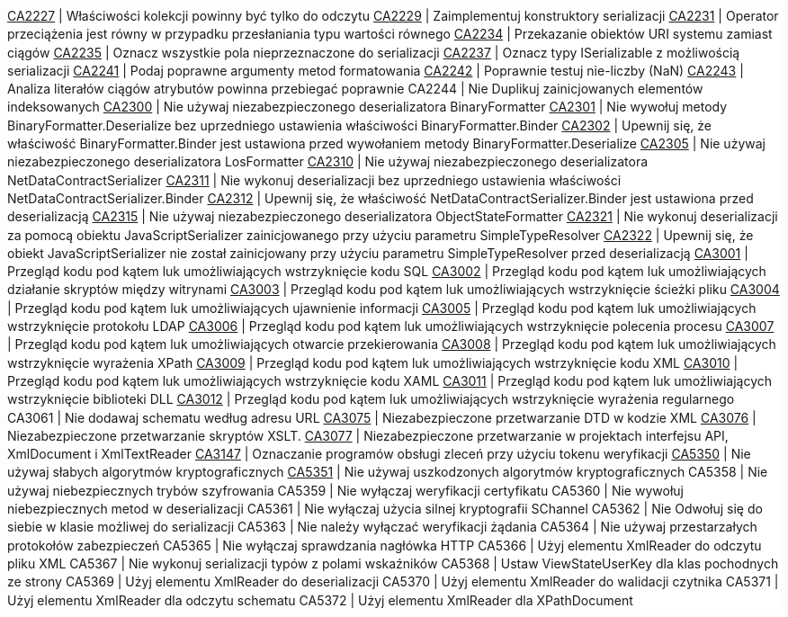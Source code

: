 [CA2227](ca2227.md) | Właściwości kolekcji powinny być tylko do odczytu
[CA2229](ca2229.md) | Zaimplementuj konstruktory serializacji
[CA2231](ca2231.md) | Operator przeciążenia jest równy w przypadku przesłaniania typu wartości równego
[CA2234](ca2234.md) | Przekazanie obiektów URI systemu zamiast ciągów
[CA2235](ca2235.md) | Oznacz wszystkie pola nieprzeznaczone do serializacji
[CA2237](ca2237.md) | Oznacz typy ISerializable z możliwością serializacji
[CA2241](ca2241.md) | Podaj poprawne argumenty metod formatowania
[CA2242](ca2242.md) | Poprawnie testuj nie-liczby (NaN)
[CA2243](ca2243.md) | Analiza literałów ciągów atrybutów powinna przebiegać poprawnie
CA2244 | Nie Duplikuj zainicjowanych elementów indeksowanych
[CA2300](ca2300.md) | Nie używaj niezabezpieczonego deserializatora BinaryFormatter
[CA2301](ca2301.md) | Nie wywołuj metody BinaryFormatter.Deserialize bez uprzedniego ustawienia właściwości BinaryFormatter.Binder
[CA2302](ca2302.md) | Upewnij się, że właściwość BinaryFormatter.Binder jest ustawiona przed wywołaniem metody BinaryFormatter.Deserialize
[CA2305](ca2305.md) | Nie używaj niezabezpieczonego deserializatora LosFormatter
[CA2310](ca2310.md) | Nie używaj niezabezpieczonego deserializatora NetDataContractSerializer
[CA2311](ca2311.md) | Nie wykonuj deserializacji bez uprzedniego ustawienia właściwości NetDataContractSerializer.Binder
[CA2312](ca2312.md) | Upewnij się, że właściwość NetDataContractSerializer.Binder jest ustawiona przed deserializacją
[CA2315](ca2315.md) | Nie używaj niezabezpieczonego deserializatora ObjectStateFormatter
[CA2321](ca2321.md) | Nie wykonuj deserializacji za pomocą obiektu JavaScriptSerializer zainicjowanego przy użyciu parametru SimpleTypeResolver
[CA2322](ca2322.md) | Upewnij się, że obiekt JavaScriptSerializer nie został zainicjowany przy użyciu parametru SimpleTypeResolver przed deserializacją
[CA3001](ca3001.md) | Przegląd kodu pod kątem luk umożliwiających wstrzyknięcie kodu SQL
[CA3002](ca3002.md) | Przegląd kodu pod kątem luk umożliwiających działanie skryptów między witrynami
[CA3003](ca3003.md) | Przegląd kodu pod kątem luk umożliwiających wstrzyknięcie ścieżki pliku
[CA3004](ca3004.md) | Przegląd kodu pod kątem luk umożliwiających ujawnienie informacji
[CA3005](ca3005.md) | Przegląd kodu pod kątem luk umożliwiających wstrzyknięcie protokołu LDAP
[CA3006](ca3006.md) | Przegląd kodu pod kątem luk umożliwiających wstrzyknięcie polecenia procesu
[CA3007](ca3007.md) | Przegląd kodu pod kątem luk umożliwiających otwarcie przekierowania
[CA3008](ca3008.md) | Przegląd kodu pod kątem luk umożliwiających wstrzyknięcie wyrażenia XPath
[CA3009](ca3009.md) | Przegląd kodu pod kątem luk umożliwiających wstrzyknięcie kodu XML
[CA3010](ca3010.md) | Przegląd kodu pod kątem luk umożliwiających wstrzyknięcie kodu XAML
[CA3011](ca3011.md) | Przegląd kodu pod kątem luk umożliwiających wstrzyknięcie biblioteki DLL
[CA3012](ca3012.md) | Przegląd kodu pod kątem luk umożliwiających wstrzyknięcie wyrażenia regularnego
CA3061 | Nie dodawaj schematu według adresu URL
[CA3075](ca3075.md) | Niezabezpieczone przetwarzanie DTD w kodzie XML
[CA3076](ca3076.md) | Niezabezpieczone przetwarzanie skryptów XSLT.
[CA3077](ca3077.md) | Niezabezpieczone przetwarzanie w projektach interfejsu API, XmlDocument i XmlTextReader
[CA3147](ca3147.md) | Oznaczanie programów obsługi zleceń przy użyciu tokenu weryfikacji
[CA5350](ca5350.md) | Nie używaj słabych algorytmów kryptograficznych
[CA5351](ca5351.md) | Nie używaj uszkodzonych algorytmów kryptograficznych
CA5358 | Nie używaj niebezpiecznych trybów szyfrowania
CA5359 | Nie wyłączaj weryfikacji certyfikatu
CA5360 | Nie wywołuj niebezpiecznych metod w deserializacji
CA5361 | Nie wyłączaj użycia silnej kryptografii SChannel
CA5362 | Nie Odwołuj się do siebie w klasie możliwej do serializacji
CA5363 | Nie należy wyłączać weryfikacji żądania
CA5364 | Nie używaj przestarzałych protokołów zabezpieczeń
CA5365 | Nie wyłączaj sprawdzania nagłówka HTTP
CA5366 | Użyj elementu XmlReader do odczytu pliku XML
CA5367 | Nie wykonuj serializacji typów z polami wskaźników
CA5368 | Ustaw ViewStateUserKey dla klas pochodnych ze strony
CA5369 | Użyj elementu XmlReader do deserializacji
CA5370 | Użyj elementu XmlReader do walidacji czytnika
CA5371 | Użyj elementu XmlReader dla odczytu schematu
CA5372 | Użyj elementu XmlReader dla XPathDocument
